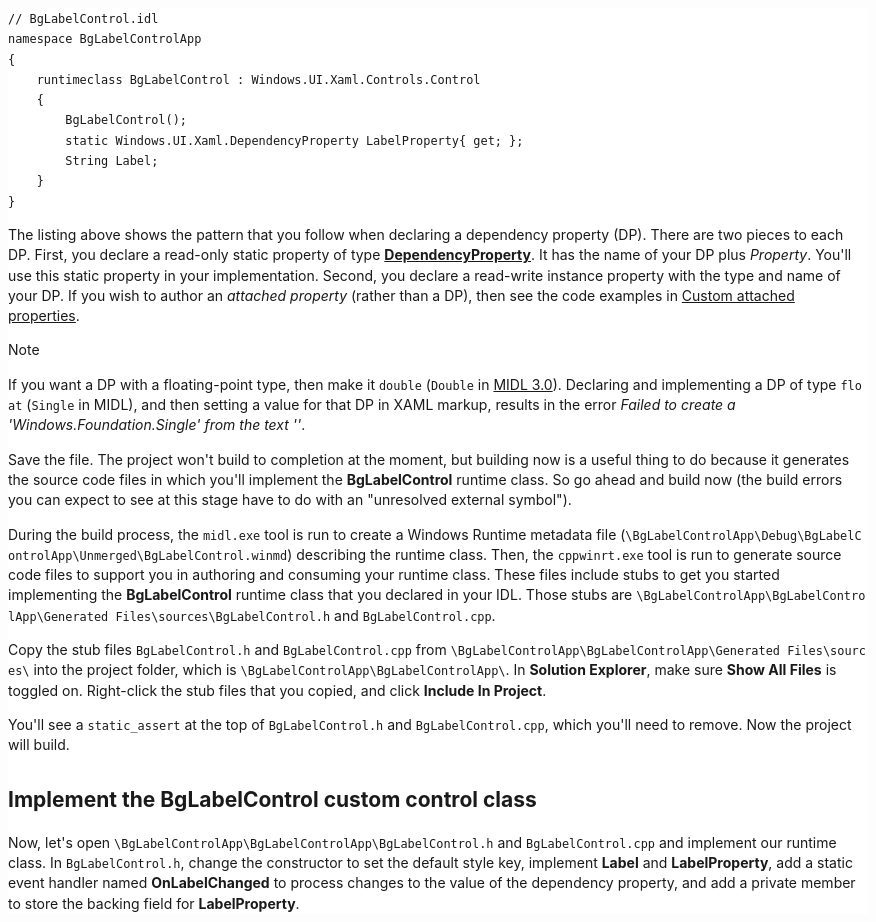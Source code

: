 ```idl
// BgLabelControl.idl
namespace BgLabelControlApp
{
    runtimeclass BgLabelControl : Windows.UI.Xaml.Controls.Control
    {
        BgLabelControl();
        static Windows.UI.Xaml.DependencyProperty LabelProperty{ get; };
        String Label;
    }
}
```

The listing above shows the pattern that you follow when declaring a dependency property (DP). There are two pieces to each DP. First, you declare a read-only static property of type [**DependencyProperty**](/uwp/api/windows.ui.xaml.dependencyproperty). It has the name of your DP plus *Property*. You'll use this static property in your implementation. Second, you declare a read-write instance property with the type and name of your DP. If you wish to author an *attached property* (rather than a DP), then see the code examples in [Custom attached properties](../xaml-platform/custom-attached-properties.md).

> [!NOTE]
> If you want a DP with a floating-point type, then make it `double` (`Double` in [MIDL 3.0](/uwp/midl-3/)). Declaring and implementing a DP of type `float` (`Single` in MIDL), and then setting a value for that DP in XAML markup, results in the error *Failed to create a 'Windows.Foundation.Single' from the text '<NUMBER>'*.

Save the file. The project won't build to completion at the moment, but building now is a useful thing to do because it generates the source code files in which you'll implement the **BgLabelControl** runtime class. So go ahead and build now (the build errors you can expect to see at this stage have to do with an "unresolved external symbol").

During the build process, the `midl.exe` tool is run to create a Windows Runtime metadata file (`\BgLabelControlApp\Debug\BgLabelControlApp\Unmerged\BgLabelControl.winmd`) describing the runtime class. Then, the `cppwinrt.exe` tool is run to generate source code files to support you in authoring and consuming your runtime class. These files include stubs to get you started implementing the **BgLabelControl** runtime class that you declared in your IDL. Those stubs are `\BgLabelControlApp\BgLabelControlApp\Generated Files\sources\BgLabelControl.h` and `BgLabelControl.cpp`.

Copy the stub files `BgLabelControl.h` and `BgLabelControl.cpp` from `\BgLabelControlApp\BgLabelControlApp\Generated Files\sources\` into the project folder, which is `\BgLabelControlApp\BgLabelControlApp\`. In **Solution Explorer**, make sure **Show All Files** is toggled on. Right-click the stub files that you copied, and click **Include In Project**.

You'll see a `static_assert` at the top of `BgLabelControl.h` and `BgLabelControl.cpp`, which you'll need to remove. Now the project will build.

## Implement the **BgLabelControl** custom control class
Now, let's open `\BgLabelControlApp\BgLabelControlApp\BgLabelControl.h` and `BgLabelControl.cpp` and implement our runtime class. In `BgLabelControl.h`, change the constructor to set the default style key, implement **Label** and **LabelProperty**, add a static event handler named **OnLabelChanged** to process changes to the value of the dependency property, and add a private member to store the backing field for **LabelProperty**.
